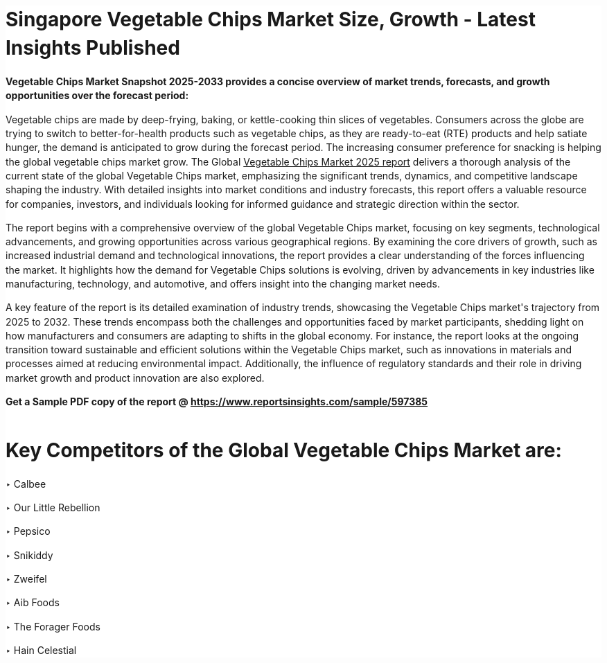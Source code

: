 # Singapore Vegetable Chips Market Size, Growth - Latest Insights Published

<strong>Vegetable Chips Market Snapshot 2025-2033 provides a concise overview of market trends, forecasts, and growth opportunities over the forecast period:</strong>

Vegetable chips are made by deep-frying, baking, or kettle-cooking thin slices of vegetables. Consumers across the globe are trying to switch to better-for-health products such as vegetable chips, as they are ready-to-eat (RTE) products and help satiate hunger, the demand is anticipated to grow during the forecast period. The increasing consumer preference for snacking is helping the global vegetable chips market grow. The Global <a href=https://www.reportsinsights.com/sample/597385>Vegetable Chips Market 2025 report</a> delivers a thorough analysis of the current state of the global Vegetable Chips market, emphasizing the significant trends, dynamics, and competitive landscape shaping the industry. With detailed insights into market conditions and industry forecasts, this report offers a valuable resource for companies, investors, and individuals looking for informed guidance and strategic direction within the sector.

The report begins with a comprehensive overview of the global Vegetable Chips market, focusing on key segments, technological advancements, and growing opportunities across various geographical regions. By examining the core drivers of growth, such as increased industrial demand and technological innovations, the report provides a clear understanding of the forces influencing the market. It highlights how the demand for Vegetable Chips solutions is evolving, driven by advancements in key industries like manufacturing, technology, and automotive, and offers insight into the changing market needs.

A key feature of the report is its detailed examination of industry trends, showcasing the Vegetable Chips market's trajectory from 2025 to 2032. These trends encompass both the challenges and opportunities faced by market participants, shedding light on how manufacturers and consumers are adapting to shifts in the global economy. For instance, the report looks at the ongoing transition toward sustainable and efficient solutions within the Vegetable Chips market, such as innovations in materials and processes aimed at reducing environmental impact. Additionally, the influence of regulatory standards and their role in driving market growth and product innovation are also explored.

<strong>Get a Sample PDF copy of the report @ <a href=https://www.reportsinsights.com/sample/597385>https://www.reportsinsights.com/sample/597385</a></strong>

# <strong>Key Competitors of the Global Vegetable Chips Market are:</strong>

‣ Calbee

‣ Our Little Rebellion

‣ Pepsico

‣ Snikiddy

‣ Zweifel

‣ Aib Foods

‣ The Forager Foods

‣ Hain Celestial
